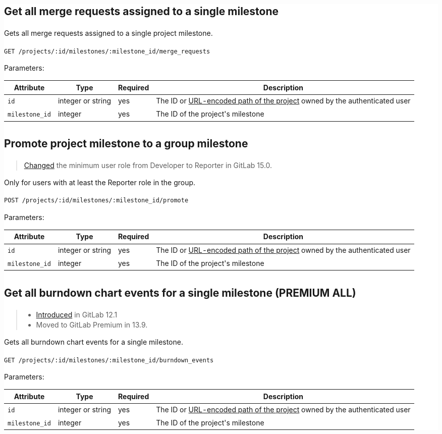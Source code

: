 ## Get all merge requests assigned to a single milestone

Gets all merge requests assigned to a single project milestone.

```plaintext
GET /projects/:id/milestones/:milestone_id/merge_requests
```

Parameters:

| Attribute      | Type           | Required | Description                                                                                                     |
|----------------|----------------|----------|-----------------------------------------------------------------------------------------------------------------|
| `id`           | integer or string | yes      | The ID or [URL-encoded path of the project](rest/index.md#namespaced-path-encoding) owned by the authenticated user |
| `milestone_id` | integer        | yes      | The ID of the project's milestone                                                                               |

## Promote project milestone to a group milestone

> [Changed](https://gitlab.com/gitlab-org/gitlab/-/issues/343889) the minimum user role from Developer to Reporter in GitLab 15.0.

Only for users with at least the Reporter role in the group.

```plaintext
POST /projects/:id/milestones/:milestone_id/promote
```

Parameters:

| Attribute      | Type           | Required | Description                                                                                                     |
|----------------|----------------|----------|-----------------------------------------------------------------------------------------------------------------|
| `id`           | integer or string | yes      | The ID or [URL-encoded path of the project](rest/index.md#namespaced-path-encoding) owned by the authenticated user |
| `milestone_id` | integer        | yes      | The ID of the project's milestone                                                                               |

## Get all burndown chart events for a single milestone **(PREMIUM ALL)**

> - [Introduced](https://gitlab.com/gitlab-org/gitlab/-/issues/4737) in GitLab 12.1
> - Moved to GitLab Premium in 13.9.

Gets all burndown chart events for a single milestone.

```plaintext
GET /projects/:id/milestones/:milestone_id/burndown_events
```

Parameters:

| Attribute      | Type           | Required | Description                                                                                                     |
|----------------|----------------|----------|-----------------------------------------------------------------------------------------------------------------|
| `id`           | integer or string | yes      | The ID or [URL-encoded path of the project](rest/index.md#namespaced-path-encoding) owned by the authenticated user |
| `milestone_id` | integer        | yes      | The ID of the project's milestone                                                                               |
